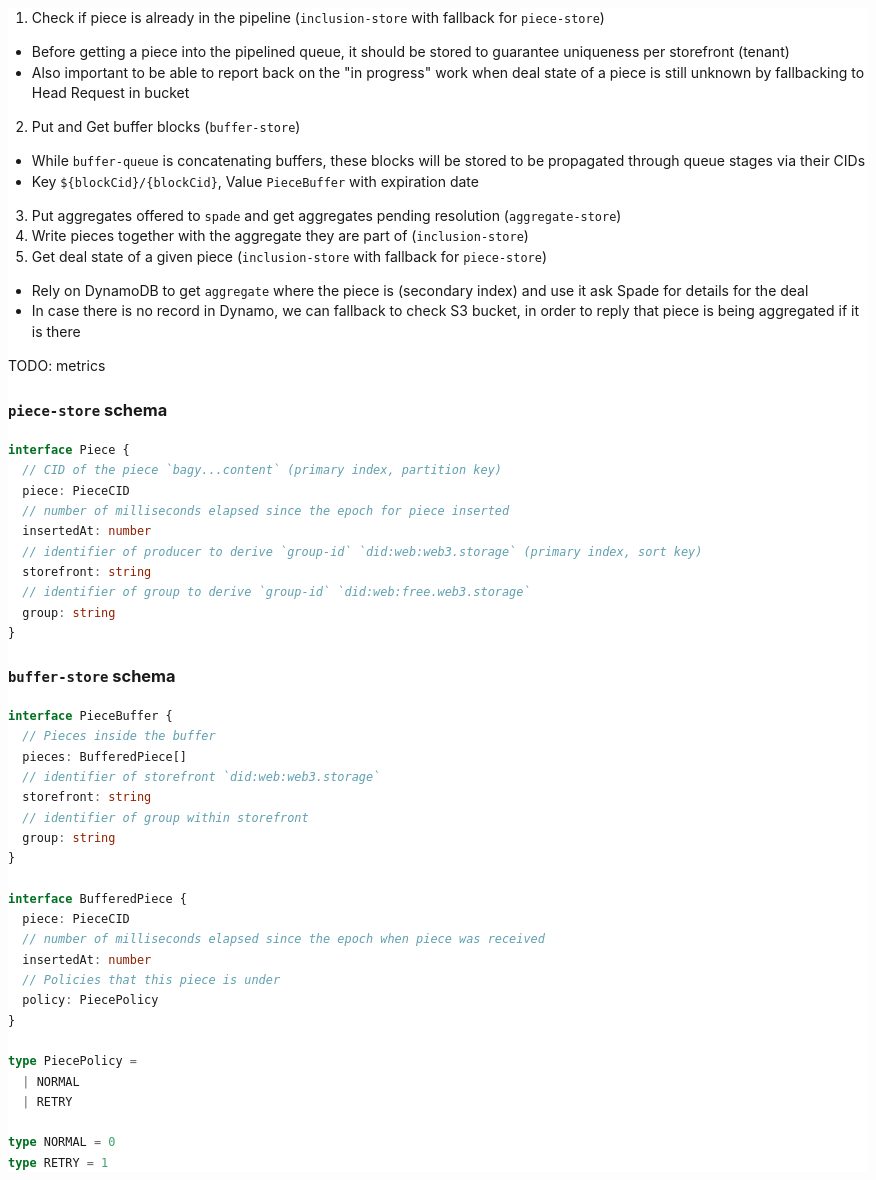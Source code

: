 1. Check if piece is already in the pipeline (`inclusion-store` with fallback for `piece-store`)
  - Before getting a piece into the pipelined queue, it should be stored to guarantee uniqueness per storefront (tenant)
  - Also important to be able to report back on the "in progress" work when deal state of a piece is still unknown by fallbacking to Head Request in bucket
2. Put and Get buffer blocks (`buffer-store`)
  - While `buffer-queue` is concatenating buffers, these blocks will be stored to be propagated through queue stages via their CIDs
  - Key `${blockCid}/{blockCid}`, Value `PieceBuffer` with expiration date
3. Put aggregates offered to `spade` and get aggregates pending resolution (`aggregate-store`)
4. Write pieces together with the aggregate they are part of (`inclusion-store`)
5. Get deal state of a given piece (`inclusion-store` with fallback for `piece-store`)
  - Rely on DynamoDB to get `aggregate` where the piece is (secondary index) and use it ask Spade for details for the deal
  - In case there is no record in Dynamo, we can fallback to check S3 bucket, in order to reply that piece is being aggregated if it is there

TODO: metrics

### `piece-store` schema

```typescript
interface Piece {
  // CID of the piece `bagy...content` (primary index, partition key)
  piece: PieceCID
  // number of milliseconds elapsed since the epoch for piece inserted
  insertedAt: number
  // identifier of producer to derive `group-id` `did:web:web3.storage` (primary index, sort key)
  storefront: string
  // identifier of group to derive `group-id` `did:web:free.web3.storage`
  group: string
}
```

### `buffer-store` schema

```typescript
interface PieceBuffer {
  // Pieces inside the buffer
  pieces: BufferedPiece[]
  // identifier of storefront `did:web:web3.storage`
  storefront: string
  // identifier of group within storefront
  group: string
}

interface BufferedPiece {
  piece: PieceCID
  // number of milliseconds elapsed since the epoch when piece was received
  insertedAt: number
  // Policies that this piece is under
  policy: PiecePolicy
}

type PiecePolicy =
  | NORMAL
  | RETRY

type NORMAL = 0
type RETRY = 1
```
